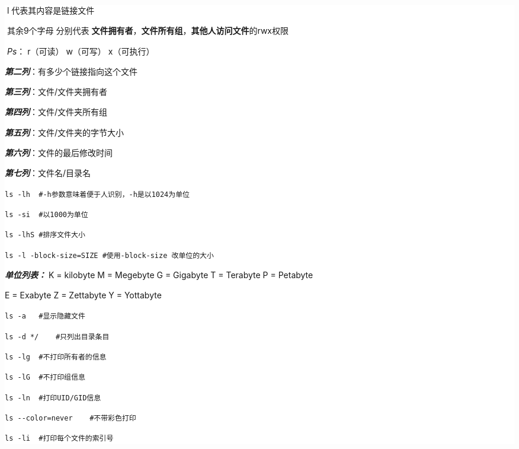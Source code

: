 ​				l 代表其内容是链接文件

​				其余9个字母 分别代表 **文件拥有者**，**文件所有组**，**其他人访问文件**的rwx权限

​					*Ps*： r（可读） w（可写） x（可执行）

***第二列***：有多少个链接指向这个文件

***第三列***：文件/文件夹拥有者

***第四列***：文件/文件夹所有组

***第五列***：文件/文件夹的字节大小

***第六列***：文件的最后修改时间

***第七列***：文件名/目录名

```
ls -lh  #-h参数意味着便于人识别，-h是以1024为单位
```

```
ls -si  #以1000为单位
```

```
ls -lhS #排序文件大小
```

```
ls -l -block-size=SIZE #使用-block-size 改单位的大小
```

***单位列表：*** K = kilobyte	M = Megebyte	G = Gigabyte	T = Terabyte	P = Petabyte

E = Exabyte	Z = Zettabyte	Y = Yottabyte	

```
ls -a	#显示隐藏文件
```

```
ls -d */	#只列出目录条目
```

```
ls -lg	#不打印所有者的信息
```

```
ls -lG	#不打印组信息
```

```
ls -ln	#打印UID/GID信息
```

```
ls --color=never	#不带彩色打印
```

```
ls -li	#打印每个文件的索引号
```
